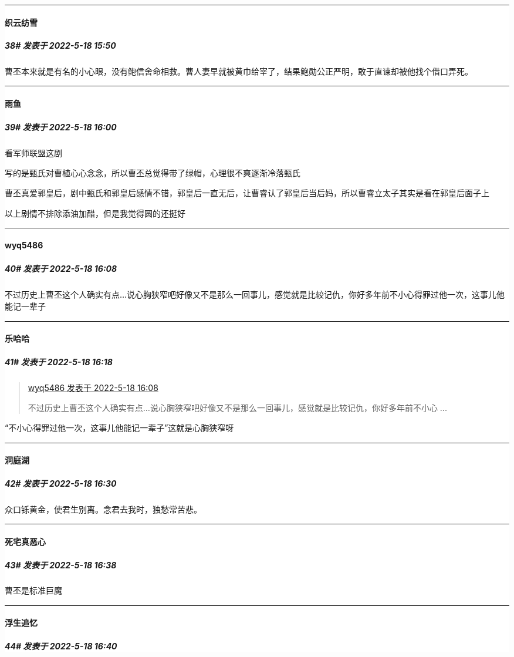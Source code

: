 *****

####  织云纺雪  
##### 38#       发表于 2022-5-18 15:50

曹丕本来就是有名的小心眼，没有鲍信舍命相救。曹人妻早就被黄巾给宰了，结果鲍勋公正严明，敢于直谏却被他找个借口弄死。

*****

####  雨鱼  
##### 39#       发表于 2022-5-18 16:00

看军师联盟这剧

写的是甄氏对曹植心心念念，所以曹丕总觉得带了绿帽，心理很不爽逐渐冷落甄氏

曹丕真爱郭皇后，剧中甄氏和郭皇后感情不错，郭皇后一直无后，让曹睿认了郭皇后当后妈，所以曹睿立太子其实是看在郭皇后面子上

以上剧情不排除添油加醋，但是我觉得圆的还挺好

*****

####  wyq5486  
##### 40#       发表于 2022-5-18 16:08

不过历史上曹丕这个人确实有点…说心胸狭窄吧好像又不是那么一回事儿，感觉就是比较记仇，你好多年前不小心得罪过他一次，这事儿他能记一辈子

*****

####  乐哈哈  
##### 41#       发表于 2022-5-18 16:18

<blockquote><a href="httphttps://bbs.saraba1st.com/2b/forum.php?mod=redirect&amp;goto=findpost&amp;pid=55895411&amp;ptid=2070163" target="_blank">wyq5486 发表于 2022-5-18 16:08</a>

不过历史上曹丕这个人确实有点…说心胸狭窄吧好像又不是那么一回事儿，感觉就是比较记仇，你好多年前不小心 ...</blockquote>
“不小心得罪过他一次，这事儿他能记一辈子”这就是心胸狭窄呀

*****

####  洞庭湖  
##### 42#       发表于 2022-5-18 16:30

众口铄黄金，使君生别离。念君去我时，独愁常苦悲。

*****

####  死宅真恶心  
##### 43#       发表于 2022-5-18 16:38

曹丕是标准巨魔

*****

####  浮生追忆  
##### 44#       发表于 2022-5-18 16:40
